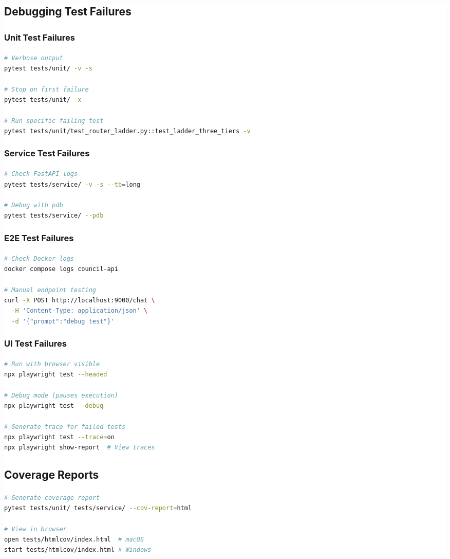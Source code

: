 ## Debugging Test Failures

### Unit Test Failures
```bash
# Verbose output
pytest tests/unit/ -v -s

# Stop on first failure
pytest tests/unit/ -x

# Run specific failing test
pytest tests/unit/test_router_ladder.py::test_ladder_three_tiers -v
```

### Service Test Failures
```bash
# Check FastAPI logs
pytest tests/service/ -v -s --tb=long

# Debug with pdb
pytest tests/service/ --pdb
```

### E2E Test Failures
```bash
# Check Docker logs
docker compose logs council-api

# Manual endpoint testing
curl -X POST http://localhost:9000/chat \
  -H 'Content-Type: application/json' \
  -d '{"prompt":"debug test"}'
```

### UI Test Failures  
```bash
# Run with browser visible
npx playwright test --headed

# Debug mode (pauses execution)
npx playwright test --debug

# Generate trace for failed tests
npx playwright test --trace=on
npx playwright show-report  # View traces
```

## Coverage Reports

```bash
# Generate coverage report
pytest tests/unit/ tests/service/ --cov-report=html

# View in browser
open tests/htmlcov/index.html  # macOS
start tests/htmlcov/index.html # Windows
```
